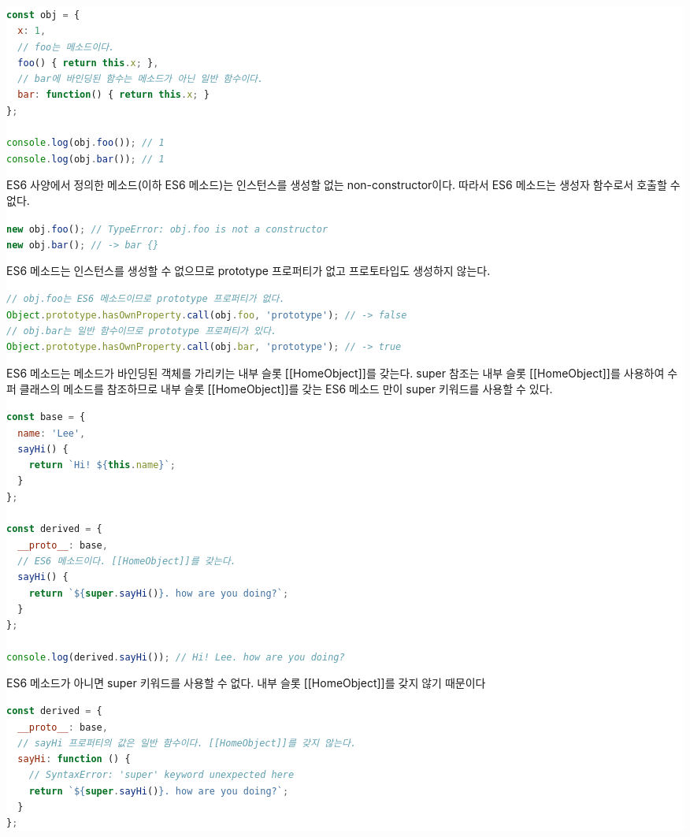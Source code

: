 ```javascript
const obj = {
  x: 1,
  // foo는 메소드이다.
  foo() { return this.x; },
  // bar에 바인딩된 함수는 메소드가 아닌 일반 함수이다.
  bar: function() { return this.x; }
};

console.log(obj.foo()); // 1
console.log(obj.bar()); // 1
```

ES6 사양에서 정의한 메소드(이하 ES6 메소드)는 인스턴스를 생성할 없는 non-constructor이다. 따라서 ES6 메소드는 생성자 함수로서 호출할 수 없다.

```javascript
new obj.foo(); // TypeError: obj.foo is not a constructor
new obj.bar(); // -> bar {}
```

ES6 메소드는 인스턴스를 생성할 수 없으므로 prototype 프로퍼티가 없고 프로토타입도 생성하지 않는다.

```javascript
// obj.foo는 ES6 메소드이므로 prototype 프로퍼티가 없다.
Object.prototype.hasOwnProperty.call(obj.foo, 'prototype'); // -> false
// obj.bar는 일반 함수이므로 prototype 프로퍼티가 있다.
Object.prototype.hasOwnProperty.call(obj.bar, 'prototype'); // -> true
```

ES6 메소드는 메소드가 바인딩된 객체를 가리키는 내부 슬롯 [[HomeObject]]를 갖는다. super 참조는 내부 슬롯 [[HomeObject]]를 사용하여 수퍼 클래스의 메소드를 참조하므로 내부 슬롯 [[HomeObject]]를 갖는 ES6 메소드 만이 super 키워드를 사용할 수 있다.

```javascript
const base = {
  name: 'Lee',
  sayHi() {
    return `Hi! ${this.name}`;
  }
};

const derived = {
  __proto__: base,
  // ES6 메소드이다. [[HomeObject]]를 갖는다.
  sayHi() {
    return `${super.sayHi()}. how are you doing?`;
  }
};

console.log(derived.sayHi()); // Hi! Lee. how are you doing?
```

ES6 메소드가 아니면 super 키워드를 사용할 수 없다. 내부 슬롯 [[HomeObject]]를 갖지 않기 때문이다

```javascript
const derived = {
  __proto__: base,
  // sayHi 프로퍼티의 값은 일반 함수이다. [[HomeObject]]를 갖지 않는다.
  sayHi: function () {
    // SyntaxError: 'super' keyword unexpected here
    return `${super.sayHi()}. how are you doing?`;
  }
};
```
